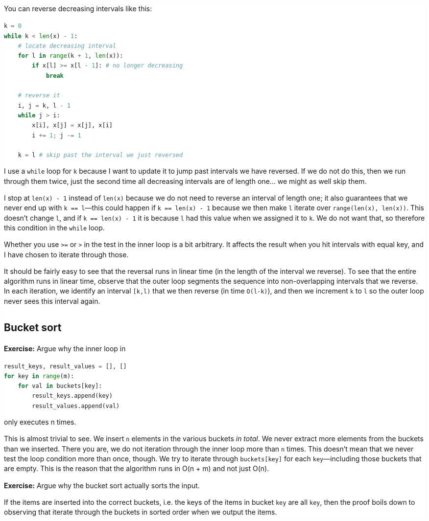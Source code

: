 You can reverse decreasing intervals like this:

```python
k = 0
while k < len(x) - 1:
    # locate decreasing interval
    for l in range(k + 1, len(x)):
        if x[l] >= x[l - 1]: # no longer decreasing
            break
    
    # reverse it
    i, j = k, l - 1
    while j > i:
        x[i], x[j] = x[j], x[i]
        i += 1; j -= 1

    k = l # skip past the interval we just reversed

```

I use a `while` loop for `k` because I want to update it to jump past intervals we have reversed. If we do not do this, then we run through them twice, just the second time all decreasing intervals are of length one… we might as well skip them.

I stop at `len(x) - 1` instead of `len(x)` because we do not need to reverse an interval of length one; it also guarantees that we never end up with `k == l`—this could happen if `k == len(x) - 1` because we then make `l` iterate over `range(len(x), len(x))`. This doesn’t change `l`, and if `k == len(x) - 1` it is because `l` had this value when we assigned it to `k`. We do not want that, so therefore this condition in the `while` loop.

Whether you use `>=` or `>` in the test in the inner loop is a bit arbitrary. It affects the result when you hit intervals with equal key, and I have chosen to iterate through those.

It should be fairly easy to see that the reversal runs in linear time (in the length of the interval we reverse). To see that the entire algorithm runs in linear time, observe that the outer loop segments the sequence into non-overlapping intervals that we reverse. In each iteration, we identify an interval `[k,l)` that we then reverse (in time `O(l-k)`), and then we increment `k` to `l` so the outer loop never sees this interval again.

## Bucket sort 

**Exercise:** Argue why the inner loop in

```python
result_keys, result_values = [], []
for key in range(m):
	for val in buckets[key]:
		result_keys.append(key)
		result_values.append(val)
```

only executes n times.

This is almost trivial to see. We insert `n` elements in the various buckets *in total*. We never extract more elements from the buckets than we inserted. There you are, we do not iteration through the inner loop more than `n` times. This doesn’t mean that we never test the loop condition more than once, though. We try to iterate through `buckets[key]` for each `key`—including those buckets that are empty. This is the reason that the algorithm runs in O(n + m) and not just O(n).

**Exercise:** Argue why the bucket sort actually sorts the input.

If the items are inserted into the correct buckets, i.e. the keys of the items in bucket `key` are all `key`, then the proof boils down to observing that iterate through the buckets in sorted order when we output the items.
